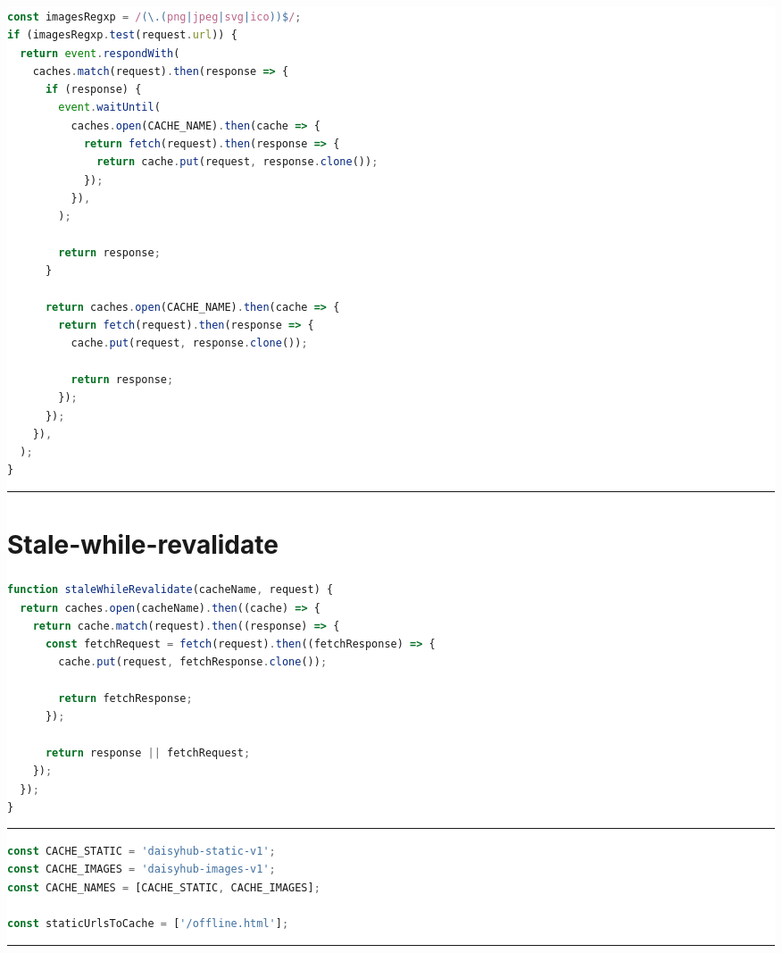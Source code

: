 ```js
const imagesRegxp = /(\.(png|jpeg|svg|ico))$/;
if (imagesRegxp.test(request.url)) {
  return event.respondWith(
    caches.match(request).then(response => {
      if (response) {
        event.waitUntil(
          caches.open(CACHE_NAME).then(cache => {
            return fetch(request).then(response => {
              return cache.put(request, response.clone());
            });
          }),
        );

        return response;
      }

      return caches.open(CACHE_NAME).then(cache => {
        return fetch(request).then(response => {
          cache.put(request, response.clone());

          return response;
        });
      });
    }),
  );
}
```

---

# Stale-while-revalidate

```js
function staleWhileRevalidate(cacheName, request) {
  return caches.open(cacheName).then((cache) => {
    return cache.match(request).then((response) => {
      const fetchRequest = fetch(request).then((fetchResponse) => {
        cache.put(request, fetchResponse.clone());

        return fetchResponse;
      });

      return response || fetchRequest;
    });
  });
}
```

---

```js
const CACHE_STATIC = 'daisyhub-static-v1';
const CACHE_IMAGES = 'daisyhub-images-v1';
const CACHE_NAMES = [CACHE_STATIC, CACHE_IMAGES];

const staticUrlsToCache = ['/offline.html'];
```

---